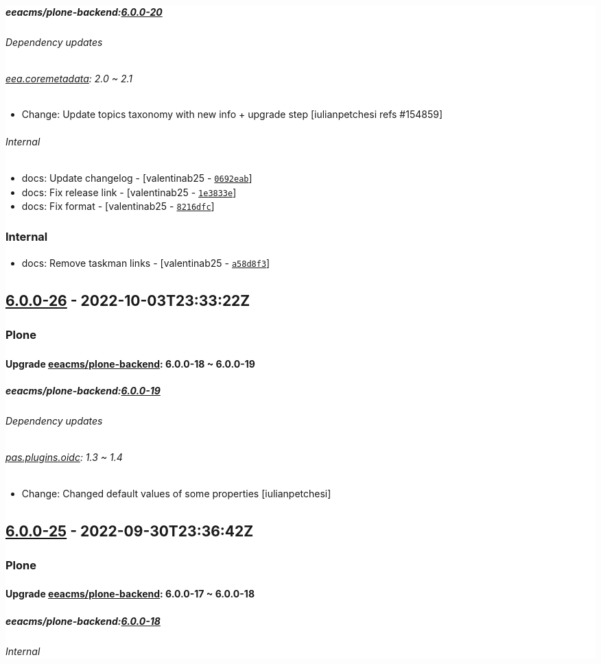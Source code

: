 ##### eeacms/plone-backend:[6.0.0-20](https://github.com/eea/plone-backend/releases/tag/6.0.0-20)
###### Dependency updates

###### [eea.coremetadata](https://github.com/eea/eea.coremetadata/releases): 2.0 ~ 2.1

* Change: Update topics taxonomy with new info + upgrade step
 [iulianpetchesi refs #154859]

###### Internal

- docs: Update changelog - [valentinab25 - [`0692eab`](https://github.com/eea/plone-backend/commit/0692eab5b00dc68ecf5fa0fd88bb89915a78362d)]
- docs: Fix release link - [valentinab25 - [`1e3833e`](https://github.com/eea/plone-backend/commit/1e3833e81999c2a59498926fe1c1d07dc46bbcc7)]
- docs: Fix format - [valentinab25 - [`8216dfc`](https://github.com/eea/plone-backend/commit/8216dfc28822715c8c0da918f1da0dbc36231b4c)]

### Internal

- docs: Remove taskman links - [valentinab25 -  [`a58d8f3`](https://github.com/eea/eea-website-backend/commit/a58d8f3e1f8c782751ebf302d3e49ad403dcbfd1)]

## [6.0.0-26](https://github.com/eea/eea-website-backend/releases/tag/6.0.0-26) - 2022-10-03T23:33:22Z

### Plone

#### Upgrade [eeacms/plone-backend](https://github.com/eea/plone-backend): 6.0.0-18 ~ 6.0.0-19 

##### eeacms/plone-backend:[6.0.0-19](https://github.com/eea/plone-backend/releases/tag/6.0.0-19)
###### Dependency updates

###### [pas.plugins.oidc](https://github.com/eea/pas.plugins.oidc/releases): 1.3 ~ 1.4

- Change: Changed default values of some properties
 [iulianpetchesi]


## [6.0.0-25](https://github.com/eea/eea-website-backend/releases/tag/6.0.0-25) - 2022-09-30T23:36:42Z

### Plone

#### Upgrade [eeacms/plone-backend](https://github.com/eea/plone-backend): 6.0.0-17 ~ 6.0.0-18 

##### eeacms/plone-backend:[6.0.0-18](https://github.com/eea/plone-backend/releases/tag/6.0.0-18)
###### Internal
